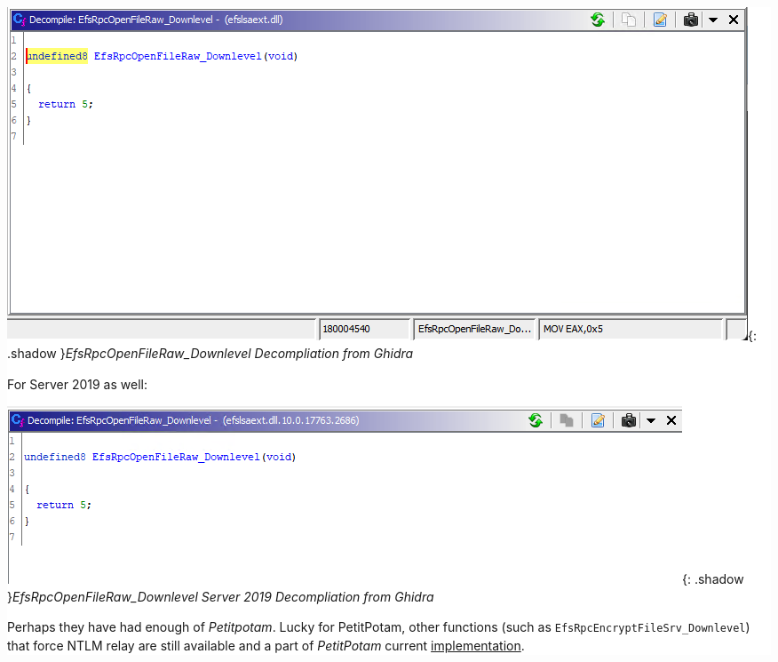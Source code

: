 ![EfsRpcOpenFileRaw_Downlevel-decomp](/assets/img/2022-06-23-from-ntobjectmanager-to-petitpotam/EfsRpcOpenFileRaw_Downlevel-decomp.png){: .shadow }_EfsRpcOpenFileRaw_Downlevel Decompliation from Ghidra_

For Server 2019 as well:

![EfsRpcOpenFileRaw_Downlevel-decomp-2019](/assets/img/2022-06-23-from-ntobjectmanager-to-petitpotam/EfsRpcOpenFileRaw_Downlevel-decomp-2019.png){: .shadow }_EfsRpcOpenFileRaw_Downlevel Server 2019 Decompliation from Ghidra_

Perhaps they have had enough of *Petitpotam*. Lucky for PetitPotam, other functions (such as `EfsRpcEncryptFileSrv_Downlevel`) that force NTLM relay are still available and a part of *PetitPotam* current [implementation](https://github.com/topotam/PetitPotam/blob/d83ac8f2dd34654628c17490f99106eb128e7d1e/PetitPotam.py#L391). 
